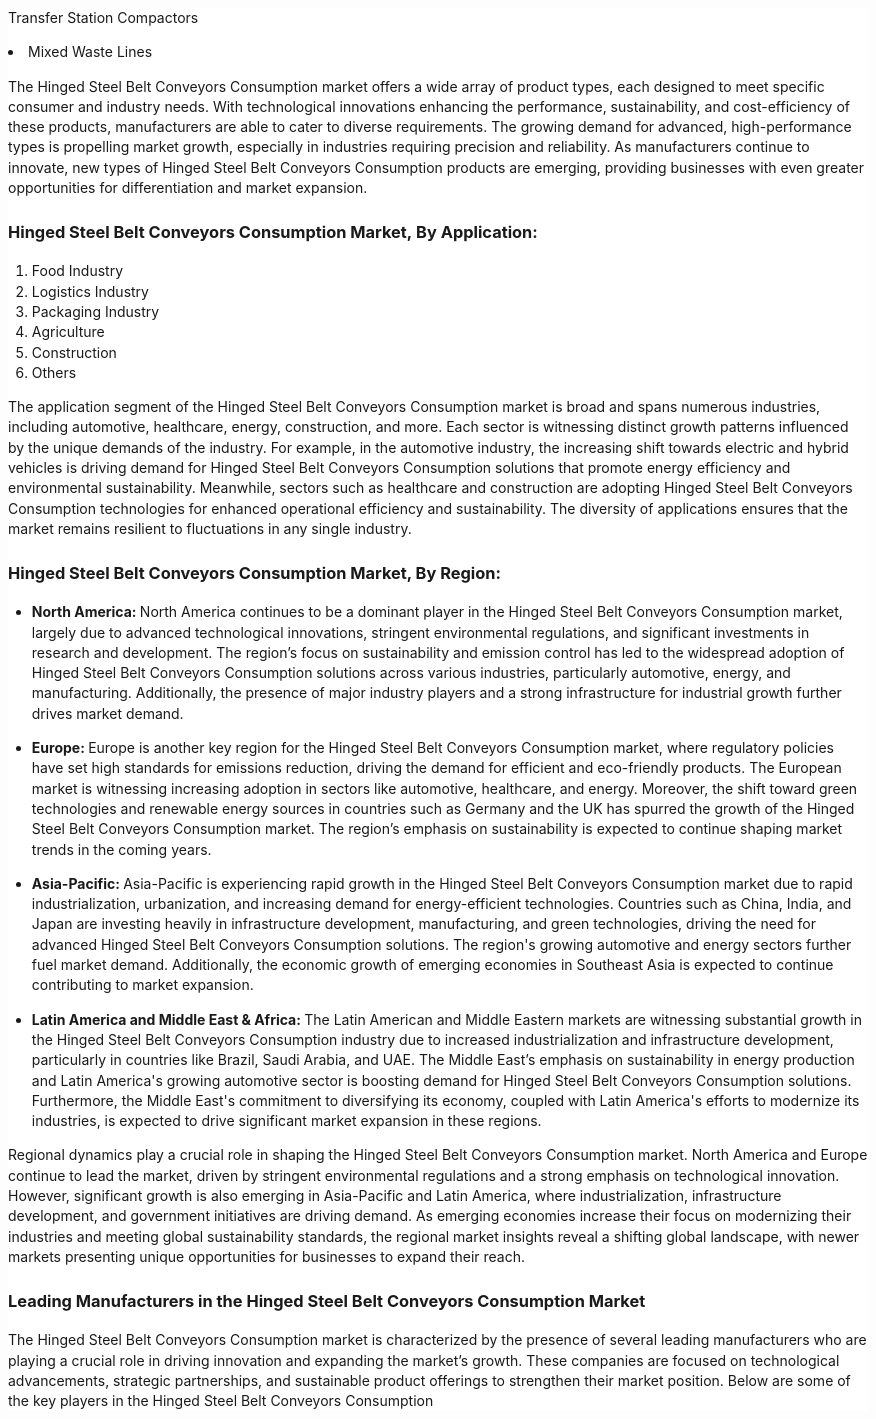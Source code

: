 Transfer Station Compactors<li> Mixed Waste Lines</li></ol><p>The Hinged Steel Belt Conveyors Consumption market offers a wide array of product types, each designed to meet specific consumer and industry needs. With technological innovations enhancing the performance, sustainability, and cost-efficiency of these products, manufacturers are able to cater to diverse requirements. The growing demand for advanced, high-performance types is propelling market growth, especially in industries requiring precision and reliability. As manufacturers continue to innovate, new types of Hinged Steel Belt Conveyors Consumption products are emerging, providing businesses with even greater opportunities for differentiation and market expansion.</p><h3>Hinged Steel Belt Conveyors Consumption Market,&nbsp;By Application:</h3><ol><li>Food Industry<li> Logistics Industry<li> Packaging Industry<li> Agriculture<li> Construction<li> Others</li></ol><p>The application segment of the Hinged Steel Belt Conveyors Consumption market is broad and spans numerous industries, including automotive, healthcare, energy, construction, and more. Each sector is witnessing distinct growth patterns influenced by the unique demands of the industry. For example, in the automotive industry, the increasing shift towards electric and hybrid vehicles is driving demand for Hinged Steel Belt Conveyors Consumption solutions that promote energy efficiency and environmental sustainability. Meanwhile, sectors such as healthcare and construction are adopting Hinged Steel Belt Conveyors Consumption technologies for enhanced operational efficiency and sustainability. The diversity of applications ensures that the market remains resilient to fluctuations in any single industry.</p><h3>Hinged Steel Belt Conveyors Consumption Market, By Region:</h3><ul><li><p><strong>North America:&nbsp;</strong>North America continues to be a dominant player in the Hinged Steel Belt Conveyors Consumption market, largely due to advanced technological innovations, stringent environmental regulations, and significant investments in research and development. The region&rsquo;s focus on sustainability and emission control has led to the widespread adoption of Hinged Steel Belt Conveyors Consumption solutions across various industries, particularly automotive, energy, and manufacturing. Additionally, the presence of major industry players and a strong infrastructure for industrial growth further drives market demand.</p></li><li><p><strong><strong>Europe:&nbsp;</strong></strong>Europe is another key region for the Hinged Steel Belt Conveyors Consumption market, where regulatory policies have set high standards for emissions reduction, driving the demand for efficient and eco-friendly products. The European market is witnessing increasing adoption in sectors like automotive, healthcare, and energy. Moreover, the shift toward green technologies and renewable energy sources in countries such as Germany and the UK has spurred the growth of the Hinged Steel Belt Conveyors Consumption market. The region&rsquo;s emphasis on sustainability is expected to continue shaping market trends in the coming years.</p></li><li><p><strong><strong>Asia-Pacific:&nbsp;</strong></strong>Asia-Pacific is experiencing rapid growth in the Hinged Steel Belt Conveyors Consumption market due to rapid industrialization, urbanization, and increasing demand for energy-efficient technologies. Countries such as China, India, and Japan are investing heavily in infrastructure development, manufacturing, and green technologies, driving the need for advanced Hinged Steel Belt Conveyors Consumption solutions. The region's growing automotive and energy sectors further fuel market demand. Additionally, the economic growth of emerging economies in Southeast Asia is expected to continue contributing to market expansion.</p></li><li><p><strong><strong>Latin America and Middle East &amp; Africa:&nbsp;</strong></strong>The Latin American and Middle Eastern markets are witnessing substantial growth in the Hinged Steel Belt Conveyors Consumption industry due to increased industrialization and infrastructure development, particularly in countries like Brazil, Saudi Arabia, and UAE. The Middle East&rsquo;s emphasis on sustainability in energy production and Latin America's growing automotive sector is boosting demand for Hinged Steel Belt Conveyors Consumption solutions. Furthermore, the Middle East's commitment to diversifying its economy, coupled with Latin America's efforts to modernize its industries, is expected to drive significant market expansion in these regions.</p></li></ul><p>Regional dynamics play a crucial role in shaping the Hinged Steel Belt Conveyors Consumption market. North America and Europe continue to lead the market, driven by stringent environmental regulations and a strong emphasis on technological innovation. However, significant growth is also emerging in Asia-Pacific and Latin America, where industrialization, infrastructure development, and government initiatives are driving demand. As emerging economies increase their focus on modernizing their industries and meeting global sustainability standards, the regional market insights reveal a shifting global landscape, with newer markets presenting unique opportunities for businesses to expand their reach.</p><h3><strong>Leading Manufacturers in the Hinged Steel Belt Conveyors Consumption Market</strong></h3><p>The Hinged Steel Belt Conveyors Consumption market is characterized by the presence of several leading manufacturers who are playing a crucial role in driving innovation and expanding the market&rsquo;s growth. These companies are focused on technological advancements, strategic partnerships, and sustainable product offerings to strengthen their market position. Below are some of the key players in the Hinged Steel Belt Conveyors Consumption